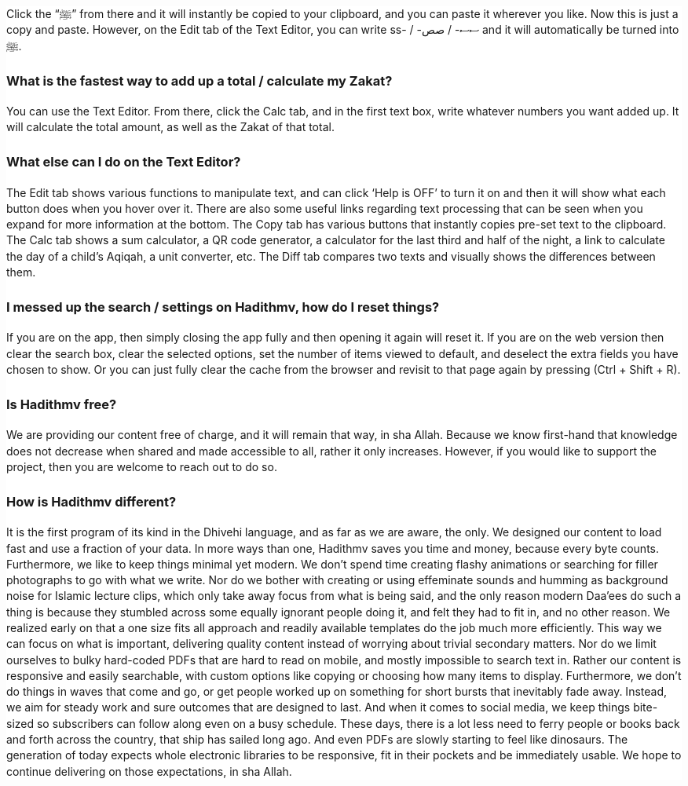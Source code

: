 </div>

Click the “ﷺ” from there and it will instantly be copied to your clipboard, and you can paste it wherever you like. Now this is just a copy and paste. However, on the Edit tab of the Text Editor, you can write ss- / -ސސ- / صص and it will automatically be turned into ﷺ.

### What is the fastest way to add up a total / calculate my Zakat?

You can use the Text Editor. From there, click the Calc tab, and in the first text box, write whatever numbers you want added up. It will calculate the total amount, as well as the Zakat of that total.

### What else can I do on the Text Editor?

The Edit tab shows various functions to manipulate text, and can click ‘Help is OFF’ to turn it on and then it will show what each button does when you hover over it. There are also some useful links regarding text processing that can be seen when you expand for more information at the bottom. The Copy tab has various buttons that instantly copies pre-set text to the clipboard. The Calc tab shows a sum calculator, a QR code generator, a calculator for the last third and half of the night, a link to calculate the day of a child’s Aqiqah, a unit converter, etc. The Diff tab compares two texts and visually shows the differences between them.

### I messed up the search / settings on Hadithmv, how do I reset things?

If you are on the app, then simply closing the app fully and then opening it again will reset it. If you are on the web version then clear the search box, clear the selected options, set the number of items viewed to default, and deselect the extra fields you have chosen to show. Or you can just fully clear the cache from the browser and revisit to that page again by pressing (Ctrl + Shift + R).

### Is Hadithmv free?

We are providing our content free of charge, and it will remain that way, in sha Allah. Because we know first-hand that knowledge does not decrease when shared and made accessible to all, rather it only increases. However, if you would like to support the project, then you are welcome to reach out to do so.

### How is Hadithmv different?

It is the first program of its kind in the Dhivehi language, and as far as we are aware, the only. We designed our content to load fast and use a fraction of your data. In more ways than one, Hadithmv saves you time and money, because every byte counts. Furthermore, we like to keep things minimal yet modern. We don’t spend time creating flashy animations or searching for filler photographs to go with what we write. Nor do we bother with creating or using effeminate sounds and humming as background noise for Islamic lecture clips, which only take away focus from what is being said, and the only reason modern Daa’ees do such a thing is because they stumbled across some equally ignorant people doing it, and felt they had to fit in, and no other reason. We realized early on that a one size fits all approach and readily available templates do the job much more efficiently. This way we can focus on what is important, delivering quality content instead of worrying about trivial secondary matters. Nor do we limit ourselves to bulky hard-coded PDFs that are hard to read on mobile, and mostly impossible to search text in. Rather our content is responsive and easily searchable, with custom options like copying or choosing how many items to display. Furthermore, we don’t do things in waves that come and go, or get people worked up on something for short bursts that inevitably fade away. Instead, we aim for steady work and sure outcomes that are designed to last. And when it comes to social media, we keep things bite-sized so subscribers can follow along even on a busy schedule. These days, there is a lot less need to ferry people or books back and forth across the country, that ship has sailed long ago. And even PDFs are slowly starting to feel like dinosaurs. The generation of today expects whole electronic libraries to be responsive, fit in their pockets and be immediately usable. We hope to continue delivering on those expectations, in sha Allah.
